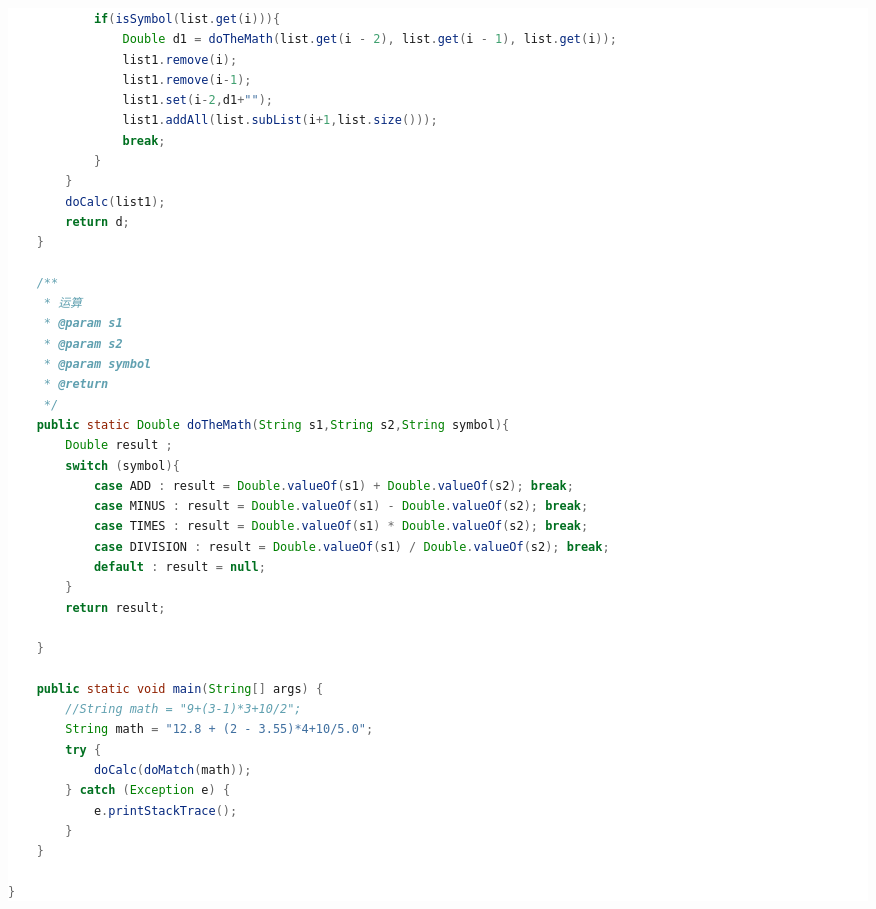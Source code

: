 ```java
            if(isSymbol(list.get(i))){
                Double d1 = doTheMath(list.get(i - 2), list.get(i - 1), list.get(i));
                list1.remove(i);
                list1.remove(i-1);
                list1.set(i-2,d1+"");
                list1.addAll(list.subList(i+1,list.size()));
                break;
            }
        }
        doCalc(list1);
        return d;
    }

    /**
     * 运算
     * @param s1
     * @param s2
     * @param symbol
     * @return
     */
    public static Double doTheMath(String s1,String s2,String symbol){
        Double result ;
        switch (symbol){
            case ADD : result = Double.valueOf(s1) + Double.valueOf(s2); break;
            case MINUS : result = Double.valueOf(s1) - Double.valueOf(s2); break;
            case TIMES : result = Double.valueOf(s1) * Double.valueOf(s2); break;
            case DIVISION : result = Double.valueOf(s1) / Double.valueOf(s2); break;
            default : result = null;
        }
        return result;

    }

    public static void main(String[] args) {
        //String math = "9+(3-1)*3+10/2";
        String math = "12.8 + (2 - 3.55)*4+10/5.0";
        try {
            doCalc(doMatch(math));
        } catch (Exception e) {
            e.printStackTrace();
        }
    }

}

```

